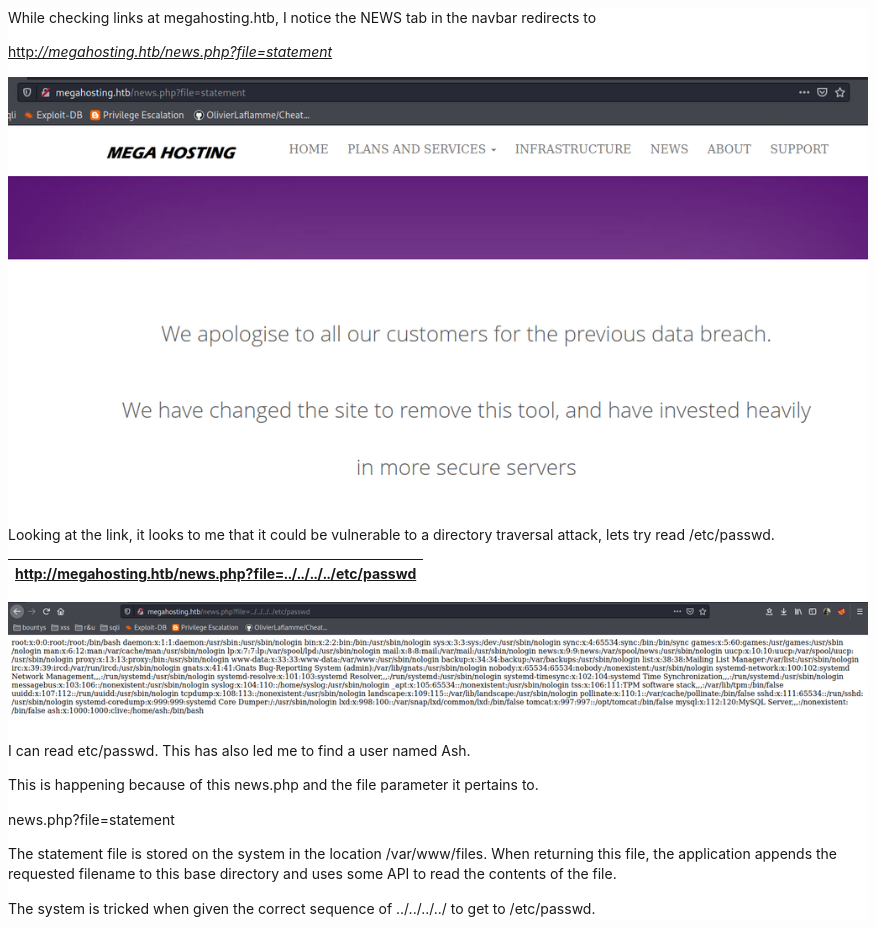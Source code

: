 While checking links at megahosting.htb, I notice the NEWS tab in the navbar redirects to

[http:](http://megahosting.htb/news.php?file=statement)[_//megahosting.htb/news.php?file=statement_](http://megahosting.htb/news.php?file=statement)

![](/img/tabby/2020-12-09_04-27.png)

Looking at the link, it looks to me that it could be vulnerable to a directory traversal attack, lets try read /etc/passwd.

| http://megahosting.htb/news.php?file=../../../../etc/passwd |
| --- |

![](/img/tabby/2020-12-09_04-30.png)

I can read etc/passwd. This has also led me to find a user named Ash.

This is happening because of this news.php and the file parameter it pertains to.

news.php?file=statement

The statement file is stored on the system in the location /var/www/files. When returning this file, the application appends the requested filename to this base directory and uses some API to read the contents of the file.

The system is tricked when given the correct sequence of ../../../../ to get to /etc/passwd.
